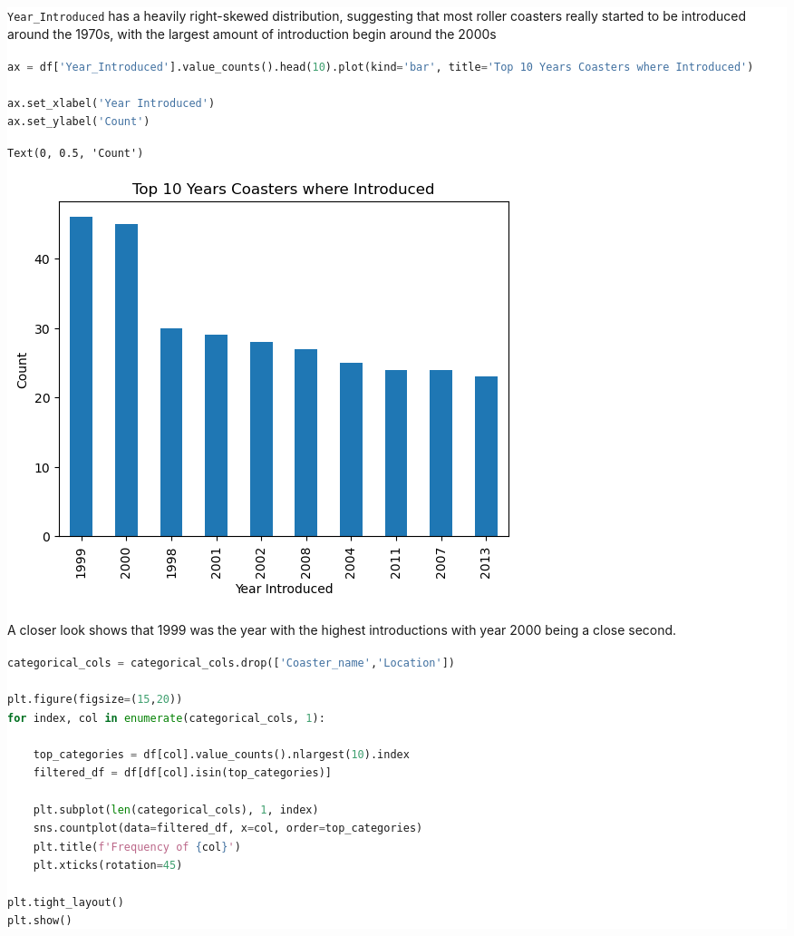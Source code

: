 

```Year_Introduced``` has a heavily right-skewed distribution, suggesting that most roller coasters really started to be introduced around the 1970s, with the largest amount of introduction begin around the 2000s


```python
ax = df['Year_Introduced'].value_counts().head(10).plot(kind='bar', title='Top 10 Years Coasters where Introduced')

ax.set_xlabel('Year Introduced')
ax.set_ylabel('Count')
```




    Text(0, 0.5, 'Count')




    
![png](output_48_1.png)
    


A closer look shows that 1999 was the year with the highest introductions with year 2000 being a close second.


```python
categorical_cols = categorical_cols.drop(['Coaster_name','Location'])

plt.figure(figsize=(15,20))
for index, col in enumerate(categorical_cols, 1):
    
    top_categories = df[col].value_counts().nlargest(10).index
    filtered_df = df[df[col].isin(top_categories)]
    
    plt.subplot(len(categorical_cols), 1, index)
    sns.countplot(data=filtered_df, x=col, order=top_categories)
    plt.title(f'Frequency of {col}')
    plt.xticks(rotation=45)

plt.tight_layout()
plt.show()
```
